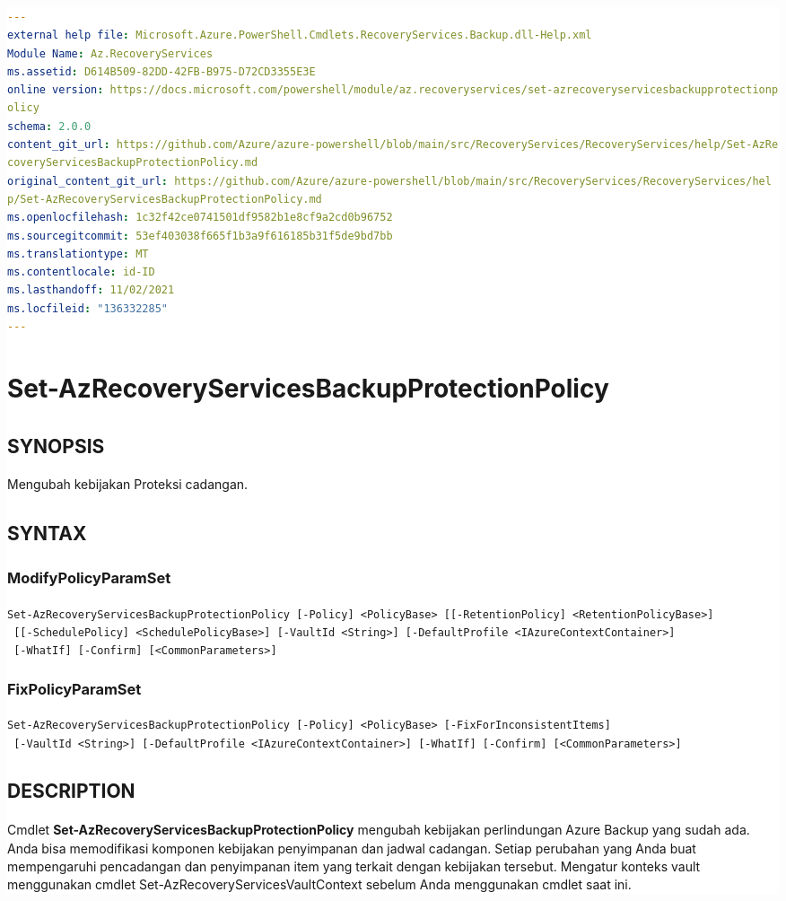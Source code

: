 ```yaml
---
external help file: Microsoft.Azure.PowerShell.Cmdlets.RecoveryServices.Backup.dll-Help.xml
Module Name: Az.RecoveryServices
ms.assetid: D614B509-82DD-42FB-B975-D72CD3355E3E
online version: https://docs.microsoft.com/powershell/module/az.recoveryservices/set-azrecoveryservicesbackupprotectionpolicy
schema: 2.0.0
content_git_url: https://github.com/Azure/azure-powershell/blob/main/src/RecoveryServices/RecoveryServices/help/Set-AzRecoveryServicesBackupProtectionPolicy.md
original_content_git_url: https://github.com/Azure/azure-powershell/blob/main/src/RecoveryServices/RecoveryServices/help/Set-AzRecoveryServicesBackupProtectionPolicy.md
ms.openlocfilehash: 1c32f42ce0741501df9582b1e8cf9a2cd0b96752
ms.sourcegitcommit: 53ef403038f665f1b3a9f616185b31f5de9bd7bb
ms.translationtype: MT
ms.contentlocale: id-ID
ms.lasthandoff: 11/02/2021
ms.locfileid: "136332285"
---
```

# Set-AzRecoveryServicesBackupProtectionPolicy

## SYNOPSIS
Mengubah kebijakan Proteksi cadangan.

## SYNTAX

### ModifyPolicyParamSet
```
Set-AzRecoveryServicesBackupProtectionPolicy [-Policy] <PolicyBase> [[-RetentionPolicy] <RetentionPolicyBase>]
 [[-SchedulePolicy] <SchedulePolicyBase>] [-VaultId <String>] [-DefaultProfile <IAzureContextContainer>]
 [-WhatIf] [-Confirm] [<CommonParameters>]
```

### FixPolicyParamSet
```
Set-AzRecoveryServicesBackupProtectionPolicy [-Policy] <PolicyBase> [-FixForInconsistentItems]
 [-VaultId <String>] [-DefaultProfile <IAzureContextContainer>] [-WhatIf] [-Confirm] [<CommonParameters>]
```

## DESCRIPTION
Cmdlet **Set-AzRecoveryServicesBackupProtectionPolicy** mengubah kebijakan perlindungan Azure Backup yang sudah ada.
Anda bisa memodifikasi komponen kebijakan penyimpanan dan jadwal cadangan.
Setiap perubahan yang Anda buat mempengaruhi pencadangan dan penyimpanan item yang terkait dengan kebijakan tersebut.
Mengatur konteks vault menggunakan cmdlet Set-AzRecoveryServicesVaultContext sebelum Anda menggunakan cmdlet saat ini.

